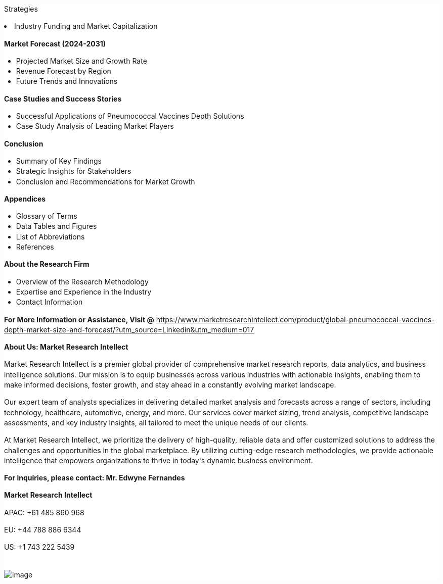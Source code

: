 Strategies</li><li>Industry Funding and Market Capitalization</li></ul><p><strong>Market Forecast (2024-2031)</strong></p><ul><li>Projected Market Size and Growth Rate</li><li>Revenue Forecast by Region</li><li>Future Trends and Innovations</li></ul><p><strong>Case Studies and Success Stories</strong></p><ul><li>Successful Applications of Pneumococcal Vaccines Depth Solutions</li><li>Case Study Analysis of Leading Market Players</li></ul><p><strong>Conclusion</strong></p><ul><li>Summary of Key Findings</li><li>Strategic Insights for Stakeholders</li><li>Conclusion and Recommendations for Market Growth</li></ul><p><strong>Appendices</strong></p><ul><li>Glossary of Terms</li><li>Data Tables and Figures</li><li>List of Abbreviations</li><li>References</li></ul><p><strong>About the Research Firm</strong></p><ul><li>Overview of the Research Methodology</li><li>Expertise and Experience in the Industry</li><li>Contact Information</li></ul></div><div class="article-main__content" data-test-id="publishing-text-block"><p><span class="font-[700]"><strong>For More Information or Assistance, Visit @</strong>&nbsp;<a href="https://www.marketresearchintellect.com/product/global-pneumococcal-vaccines-depth-market-size-and-forecast/?utm_source=Linkedin&utm_medium=017">https://www.marketresearchintellect.com/product/global-pneumococcal-vaccines-depth-market-size-and-forecast/?utm_source=Linkedin&utm_medium=017</a></span></p><p><strong>About Us: Market Research Intellect</strong></p><p>Market Research Intellect is a premier global provider of comprehensive market research reports, data analytics, and business intelligence solutions. Our mission is to equip businesses across various industries with actionable insights, enabling them to make informed decisions, foster growth, and stay ahead in a constantly evolving market landscape.</p><p>Our expert team of analysts specializes in delivering detailed market analysis and forecasts across a range of sectors, including technology, healthcare, automotive, energy, and more. Our services cover market sizing, trend analysis, competitive landscape assessments, and key industry insights, all tailored to meet the unique needs of our clients.</p><p>At Market Research Intellect, we prioritize the delivery of high-quality, reliable data and offer customized solutions to address the challenges and opportunities in the global marketplace. By utilizing cutting-edge research methodologies, we provide actionable intelligence that empowers organizations to thrive in today's dynamic business environment.</p><p><strong>For inquiries, please contact: Mr. Edwyne Fernandes</strong></p><p><strong>Market Research Intellect</strong></p><p>APAC: +61 485 860 968</p><p>EU: +44 788 886 6344</p><p>US: +1 743 222 5439</p></div><div class="article-main__content" data-test-id="publishing-text-block">&nbsp;</div>
![image](https://github.com/user-attachments/assets/33da1db4-c17d-42dd-9036-ec2e5436f7ff)
